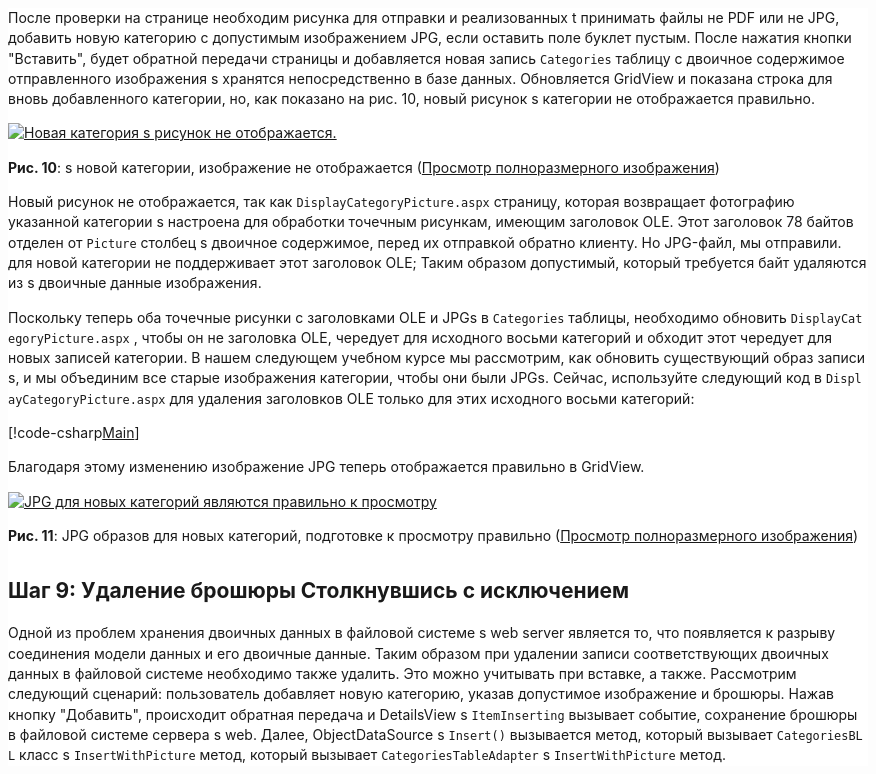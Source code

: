 
После проверки на странице необходим рисунка для отправки и реализованных t принимать файлы не PDF или не JPG, добавить новую категорию с допустимым изображением JPG, если оставить поле буклет пустым. После нажатия кнопки "Вставить", будет обратной передачи страницы и добавляется новая запись `Categories` таблицу с двоичное содержимое отправленного изображения s хранятся непосредственно в базе данных. Обновляется GridView и показана строка для вновь добавленного категории, но, как показано на рис. 10, новый рисунок s категории не отображается правильно.


[![Новая категория s рисунок не отображается.](including-a-file-upload-option-when-adding-a-new-record-cs/_static/image10.gif)](including-a-file-upload-option-when-adding-a-new-record-cs/_static/image17.png)

**Рис. 10**: s новой категории, изображение не отображается ([Просмотр полноразмерного изображения](including-a-file-upload-option-when-adding-a-new-record-cs/_static/image18.png))


Новый рисунок не отображается, так как `DisplayCategoryPicture.aspx` страницу, которая возвращает фотографию указанной категории s настроена для обработки точечным рисункам, имеющим заголовок OLE. Этот заголовок 78 байтов отделен от `Picture` столбец s двоичное содержимое, перед их отправкой обратно клиенту. Но JPG-файл, мы отправили. для новой категории не поддерживает этот заголовок OLE; Таким образом допустимый, который требуется байт удаляются из s двоичные данные изображения.

Поскольку теперь оба точечные рисунки с заголовками OLE и JPGs в `Categories` таблицы, необходимо обновить `DisplayCategoryPicture.aspx` , чтобы он не заголовка OLE, чередует для исходного восьми категорий и обходит этот чередует для новых записей категории. В нашем следующем учебном курсе мы рассмотрим, как обновить существующий образ записи s, и мы объединим все старые изображения категории, чтобы они были JPGs. Сейчас, используйте следующий код в `DisplayCategoryPicture.aspx` для удаления заголовков OLE только для этих исходного восьми категорий:


[!code-csharp[Main](including-a-file-upload-option-when-adding-a-new-record-cs/samples/sample12.cs)]

Благодаря этому изменению изображение JPG теперь отображается правильно в GridView.


[![JPG для новых категорий являются правильно к просмотру](including-a-file-upload-option-when-adding-a-new-record-cs/_static/image11.gif)](including-a-file-upload-option-when-adding-a-new-record-cs/_static/image19.png)

**Рис. 11**: JPG образов для новых категорий, подготовке к просмотру правильно ([Просмотр полноразмерного изображения](including-a-file-upload-option-when-adding-a-new-record-cs/_static/image20.png))


## <a name="step-9-deleting-the-brochure-in-the-face-of-an-exception"></a>Шаг 9: Удаление брошюры Столкнувшись с исключением

Одной из проблем хранения двоичных данных в файловой системе s web server является то, что появляется к разрыву соединения модели данных и его двоичные данные. Таким образом при удалении записи соответствующих двоичных данных в файловой системе необходимо также удалить. Это можно учитывать при вставке, а также. Рассмотрим следующий сценарий: пользователь добавляет новую категорию, указав допустимое изображение и брошюры. Нажав кнопку "Добавить", происходит обратная передача и DetailsView s `ItemInserting` вызывает событие, сохранение брошюры в файловой системе сервера s web. Далее, ObjectDataSource s `Insert()` вызывается метод, который вызывает `CategoriesBLL` класс s `InsertWithPicture` метод, который вызывает `CategoriesTableAdapter` s `InsertWithPicture` метод.
